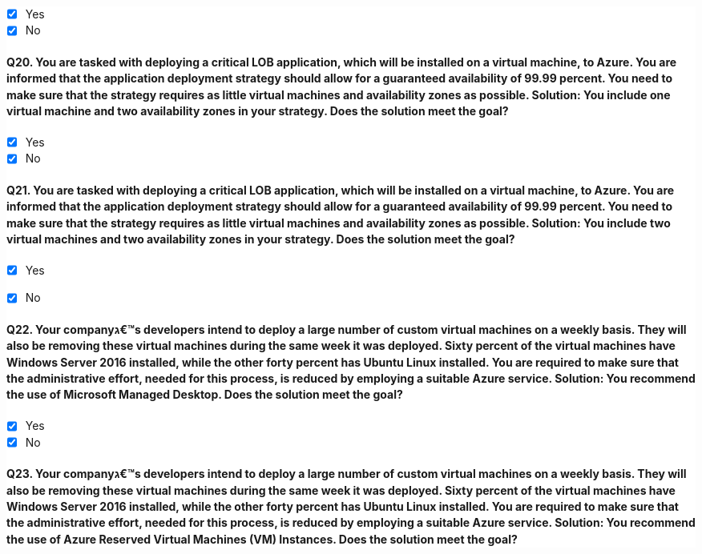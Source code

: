 - [x] Yes
- [x] No

#### Q20. You are tasked with deploying a critical LOB application, which will be installed on a virtual machine, to Azure. You are informed that the application deployment strategy should allow for a guaranteed availability of 99.99 percent. You need to make sure that the strategy requires as little virtual machines and availability zones as possible. Solution: You include one virtual machine and two availability zones in your strategy. Does the solution meet the goal?

- [x] Yes
- [x] No

#### Q21. You are tasked with deploying a critical LOB application, which will be installed on a virtual machine, to Azure. You are informed that the application deployment strategy should allow for a guaranteed availability of 99.99 percent. You need to make sure that the strategy requires as little virtual machines and availability zones as possible. Solution: You include two virtual machines and two availability zones in your strategy. Does the solution meet the goal?

- [x] Yes
- [x] No


#### Q22. Your companyג€™s developers intend to deploy a large number of custom virtual machines on a weekly basis. They will also be removing these virtual machines during the same week it was deployed. Sixty percent of the virtual machines have Windows Server 2016 installed, while the other forty percent has Ubuntu Linux installed. You are required to make sure that the administrative effort, needed for this process, is reduced by employing a suitable Azure service. Solution: You recommend the use of Microsoft Managed Desktop. Does the solution meet the goal?

- [x]  Yes
- [x] No

#### Q23. Your companyג€™s developers intend to deploy a large number of custom virtual machines on a weekly basis. They will also be removing these virtual machines during the same week it was deployed. Sixty percent of the virtual machines have Windows Server 2016 installed, while the other forty percent has Ubuntu Linux installed. You are required to make sure that the administrative effort, needed for this process, is reduced by employing a suitable Azure service. Solution: You recommend the use of Azure Reserved Virtual Machines (VM) Instances. Does the solution meet the goal?
